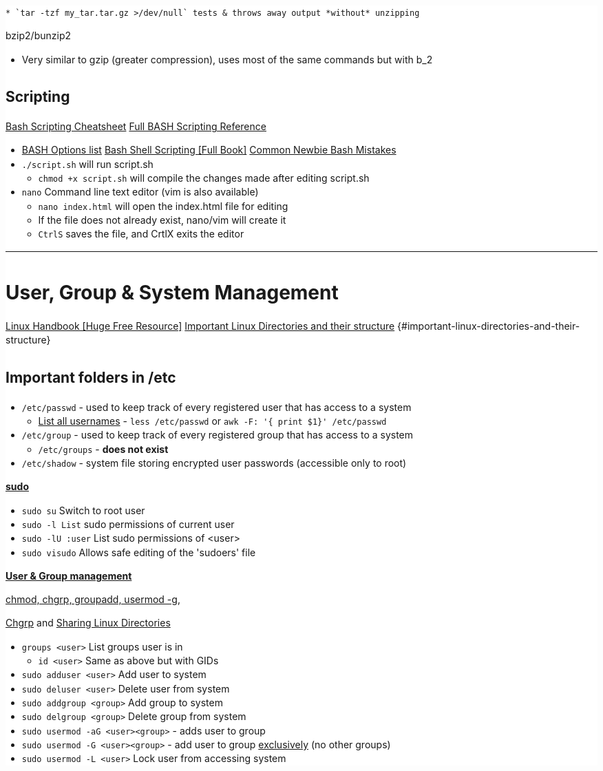     * `tar -tzf my_tar.tar.gz >/dev/null` tests & throws away output *without* unzipping
bzip2/bunzip2
- Very similar to gzip (greater compression), uses most of the same commands but with b_2
## Scripting

[Bash Scripting Cheatsheet](https://devhints.io/bash)
[Full BASH Scripting Reference](https://tldp.org/LDP/abs/html/index.html)
* [BASH Options list](https://tldp.org/LDP/abs/html/options.html)
[Bash Shell Scripting [Full Book]](https://en.m.wikibooks.org/wiki/Bash_Shell_Scripting)
[Common Newbie Bash Mistakes](https://wiki.bash-hackers.org/scripting/newbie_traps)
* `./script.sh` will run script.sh
    * `chmod +x script.sh` will compile the changes made after editing script.sh
* `nano` Command line text editor (vim is also available)
    * `nano index.html` will open the index.html file for editing 
    * If the file does not already exist, nano/vim will create it
    * `CtrlS` saves the file, and CrtlX exits the editor
----------

# User, Group & System Management

[Linux Handbook [Huge Free Resource]](https://linuxhandbook.com/)
[Important Linux Directories and their structure](https://www.tecmint.com/linux-directory-structure-and-important-files-paths-explained/) {#important-linux-directories-and-their-structure}
## Important folders in /etc

* `/etc/passwd` - used to keep track of every registered user that has access to a system
    * [List all usernames](https://linuxize.com/post/how-to-list-users-in-linux/) - `less /etc/passwd` or `awk -F: '{ print $1}' /etc/passwd`
* `/etc/group` - used to keep track of every registered group that has access to a system
    * `/etc/groups` - **does not exist**
* `/etc/shadow` - system file storing encrypted user passwords (accessible only to root)

**<span style="text-decoration:underline;">sudo</span>**
* `sudo su` Switch to root user
* `sudo -l List` sudo permissions of current user
* `sudo -lU :user` List sudo permissions of &lt;user>
* `sudo visudo` Allows safe editing of the 'sudoers' file

**<span style="text-decoration:underline;">User & Group management</span>** 

[chmod, chgrp, groupadd, usermod -g](https://www.howtogeek.com/50787/add-a-user-to-a-group-or-second-group-on-linux/), 

[Chgrp](https://linuxize.com/post/chgrp-command-in-linux/) and [Sharing Linux Directories](https://www.tutorialspoint.com/how-to-create-a-shared-directory-for-all-users-in-linux#)



* `groups <user>` List groups user is in 
    * `id <user>` Same as above but with GIDs
* `sudo adduser <user>` Add user to system
* `sudo deluser <user>` Delete user from system
* `sudo addgroup <group>` Add group to system
* `sudo delgroup <group>` Delete group from system
* `sudo usermod -aG <user><group>` - adds user to group
* `sudo usermod -G <user><group>` - add user to group <span style="text-decoration:underline;">exclusively</span> (no other groups)
* `sudo usermod -L <user>` Lock user from accessing system
